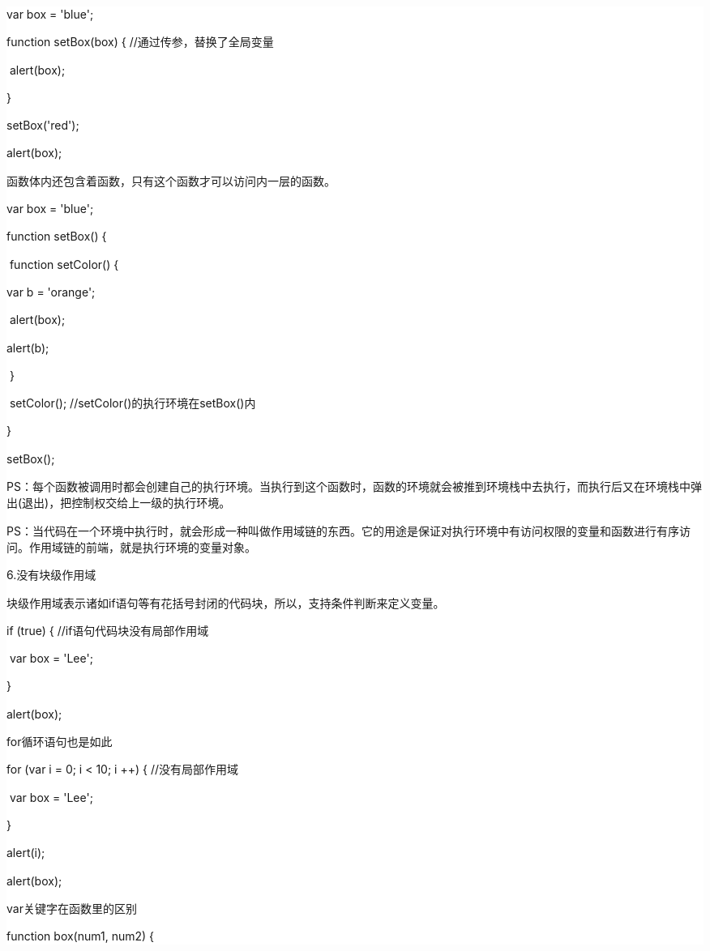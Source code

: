 var box = 'blue';

function setBox(box) {						//通过传参，替换了全局变量

​	alert(box);

}

setBox('red');

alert(box);

函数体内还包含着函数，只有这个函数才可以访问内一层的函数。

var box = 'blue';

function setBox() {

​	function setColor() {

var b = 'orange';

​		alert(box);

alert(b);

​	}

​	setColor();							//setColor()的执行环境在setBox()内

}

setBox();

PS：每个函数被调用时都会创建自己的执行环境。当执行到这个函数时，函数的环境就会被推到环境栈中去执行，而执行后又在环境栈中弹出(退出)，把控制权交给上一级的执行环境。

PS：当代码在一个环境中执行时，就会形成一种叫做作用域链的东西。它的用途是保证对执行环境中有访问权限的变量和函数进行有序访问。作用域链的前端，就是执行环境的变量对象。

6.没有块级作用域

块级作用域表示诸如if语句等有花括号封闭的代码块，所以，支持条件判断来定义变量。

if (true) {									//if语句代码块没有局部作用域

​	var box = 'Lee';

}

alert(box);

for循环语句也是如此

for (var i = 0; i < 10; i ++) {					//没有局部作用域

​	var box = 'Lee';

}

alert(i);

alert(box);

var关键字在函数里的区别

function box(num1, num2) {
